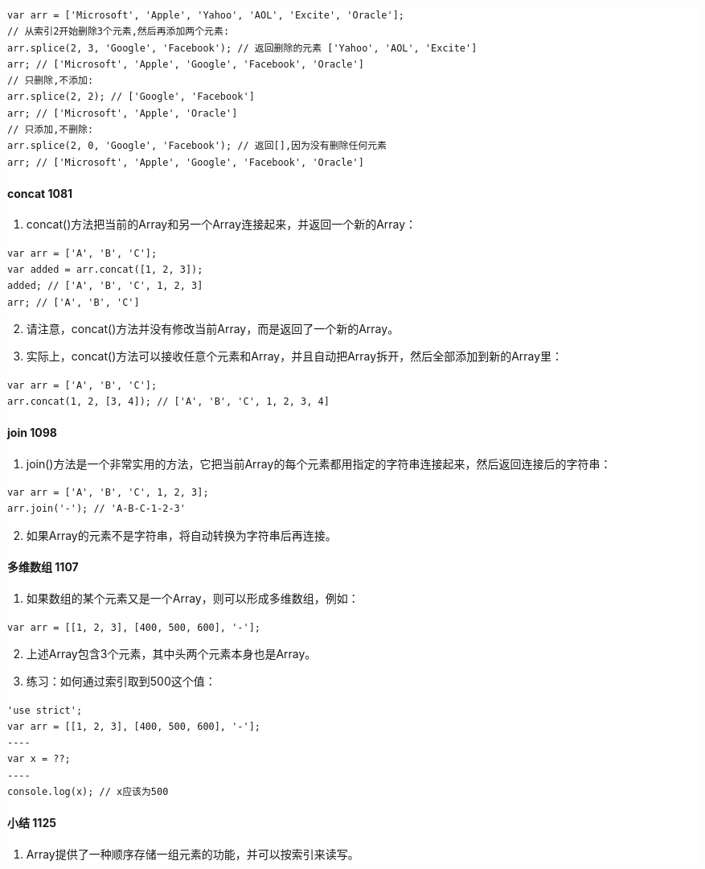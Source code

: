 ```
var arr = ['Microsoft', 'Apple', 'Yahoo', 'AOL', 'Excite', 'Oracle'];
// 从索引2开始删除3个元素,然后再添加两个元素:
arr.splice(2, 3, 'Google', 'Facebook'); // 返回删除的元素 ['Yahoo', 'AOL', 'Excite']
arr; // ['Microsoft', 'Apple', 'Google', 'Facebook', 'Oracle']
// 只删除,不添加:
arr.splice(2, 2); // ['Google', 'Facebook']
arr; // ['Microsoft', 'Apple', 'Oracle']
// 只添加,不删除:
arr.splice(2, 0, 'Google', 'Facebook'); // 返回[],因为没有删除任何元素
arr; // ['Microsoft', 'Apple', 'Google', 'Facebook', 'Oracle']
```
#### concat  1081
1. concat()方法把当前的Array和另一个Array连接起来，并返回一个新的Array：

```
var arr = ['A', 'B', 'C'];
var added = arr.concat([1, 2, 3]);
added; // ['A', 'B', 'C', 1, 2, 3]
arr; // ['A', 'B', 'C']
```
2. 请注意，concat()方法并没有修改当前Array，而是返回了一个新的Array。

3. 实际上，concat()方法可以接收任意个元素和Array，并且自动把Array拆开，然后全部添加到新的Array里：

```
var arr = ['A', 'B', 'C'];
arr.concat(1, 2, [3, 4]); // ['A', 'B', 'C', 1, 2, 3, 4]
```
#### join  1098
1. join()方法是一个非常实用的方法，它把当前Array的每个元素都用指定的字符串连接起来，然后返回连接后的字符串：

```
var arr = ['A', 'B', 'C', 1, 2, 3];
arr.join('-'); // 'A-B-C-1-2-3'
```
2. 如果Array的元素不是字符串，将自动转换为字符串后再连接。

#### 多维数组  1107
1. 如果数组的某个元素又是一个Array，则可以形成多维数组，例如：

```
var arr = [[1, 2, 3], [400, 500, 600], '-'];
```
2. 上述Array包含3个元素，其中头两个元素本身也是Array。

3. 练习：如何通过索引取到500这个值：

```
'use strict';
var arr = [[1, 2, 3], [400, 500, 600], '-'];
----
var x = ??;
----
console.log(x); // x应该为500
```
#### 小结  1125
1. Array提供了一种顺序存储一组元素的功能，并可以按索引来读写。
